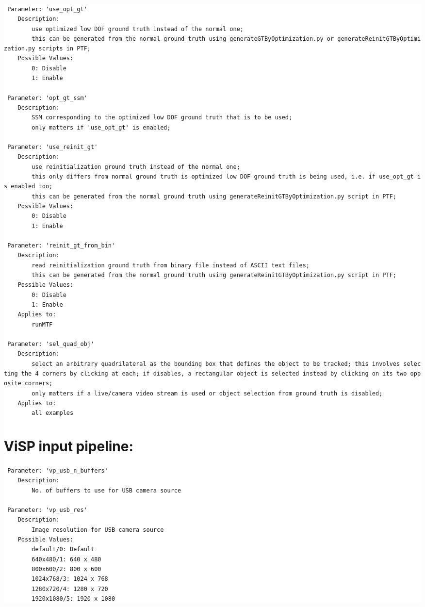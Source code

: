 	 Parameter:	'use_opt_gt'
		Description:
			use optimized low DOF ground truth instead of the normal one;
			this can be generated from the normal ground truth using generateGTByOptimization.py or generateReinitGTByOptimization.py scripts in PTF;
		Possible Values:
			0: Disable
			1: Enable
			
	 Parameter:	'opt_gt_ssm'
		Description:
			SSM corresponding to the optimized low DOF ground truth that is to be used;
			only matters if 'use_opt_gt' is enabled;
			
	 Parameter:	'use_reinit_gt'
		Description:
			use reinitialization ground truth instead of the normal one;
			this only differs from normal ground truth is optimized low DOF ground truth is being used, i.e. if use_opt_gt is enabled too;
			this can be generated from the normal ground truth using generateReinitGTByOptimization.py script in PTF;
		Possible Values:
			0: Disable
			1: Enable
			
	 Parameter:	'reinit_gt_from_bin'
		Description:
			read reinitialization ground truth from binary file instead of ASCII text files;
			this can be generated from the normal ground truth using generateReinitGTByOptimization.py script in PTF;
		Possible Values:
			0: Disable
			1: Enable
		Applies to:
			runMTF
			
	 Parameter:	'sel_quad_obj'
		Description:
			select an arbitrary quadrilateral as the bounding box that defines the object to be tracked; this involves selecting the 4 corners by clicking at each; if disables, a rectangular object is selected instead by clicking on its two opposite corners;
			only matters if a live/camera video stream is used or object selection from ground truth is disabled;
		Applies to:
			all examples
			
ViSP input pipeline:
====================
			
	 Parameter:	'vp_usb_n_buffers'
		Description:
			No. of buffers to use for USB camera source
			
	 Parameter:	'vp_usb_res'
		Description:
			Image resolution for USB camera source
		Possible Values:
			default/0: Default
			640x480/1: 640 x 480
			800x600/2: 800 x 600
			1024x768/3: 1024 x 768
			1280x720/4: 1280 x 720
			1920x1080/5: 1920 x 1080
			